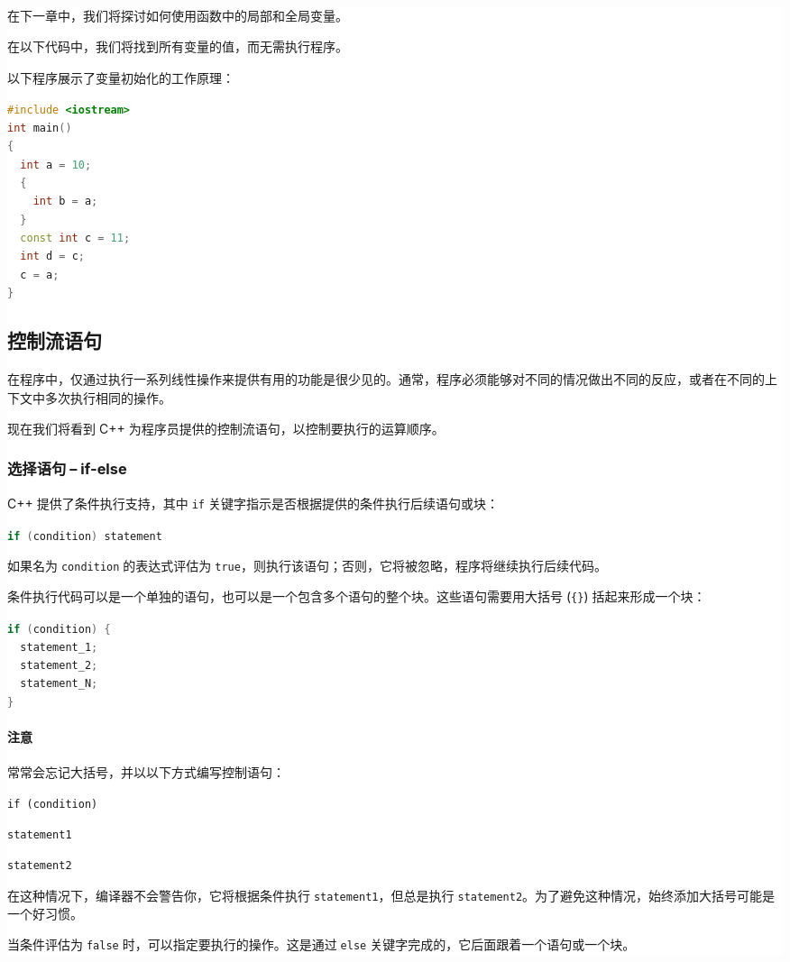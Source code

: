 在下一章中，我们将探讨如何使用函数中的局部和全局变量。

在以下代码中，我们将找到所有变量的值，而无需执行程序。

以下程序展示了变量初始化的工作原理：

```cpp
#include <iostream>
int main()
{
  int a = 10;
  {
    int b = a;
  }
  const int c = 11;
  int d = c;
  c = a;
}
```

## 控制流语句

在程序中，仅通过执行一系列线性操作来提供有用的功能是很少见的。通常，程序必须能够对不同的情况做出不同的反应，或者在不同的上下文中多次执行相同的操作。

现在我们将看到 C++ 为程序员提供的控制流语句，以控制要执行的运算顺序。

### 选择语句 – if-else

C++ 提供了条件执行支持，其中 `if` 关键字指示是否根据提供的条件执行后续语句或块：

```cpp
if (condition) statement
```

如果名为 `condition` 的表达式评估为 `true`，则执行该语句；否则，它将被忽略，程序将继续执行后续代码。

条件执行代码可以是一个单独的语句，也可以是一个包含多个语句的整个块。这些语句需要用大括号 (`{}`) 括起来形成一个块：

```cpp
if (condition) {
  statement_1;
  statement_2;
  statement_N;
}
```

#### 注意

常常会忘记大括号，并以以下方式编写控制语句：

`if (condition)`

`statement1`

`statement2`

在这种情况下，编译器不会警告你，它将根据条件执行 `statement1`，但总是执行 `statement2`。为了避免这种情况，始终添加大括号可能是一个好习惯。

当条件评估为 `false` 时，可以指定要执行的操作。这是通过 `else` 关键字完成的，它后面跟着一个语句或一个块。
